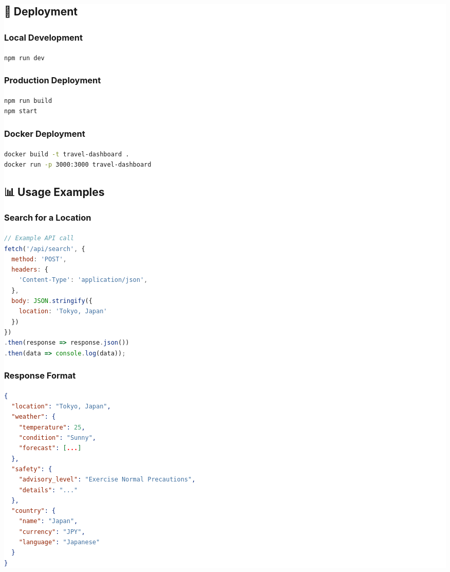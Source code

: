 ## 🚀 Deployment

### Local Development
```bash
npm run dev
```

### Production Deployment
```bash
npm run build
npm start
```

### Docker Deployment
```bash
docker build -t travel-dashboard .
docker run -p 3000:3000 travel-dashboard
```

## 📊 Usage Examples

### Search for a Location
```javascript
// Example API call
fetch('/api/search', {
  method: 'POST',
  headers: {
    'Content-Type': 'application/json',
  },
  body: JSON.stringify({
    location: 'Tokyo, Japan'
  })
})
.then(response => response.json())
.then(data => console.log(data));
```

### Response Format
```json
{
  "location": "Tokyo, Japan",
  "weather": {
    "temperature": 25,
    "condition": "Sunny",
    "forecast": [...]
  },
  "safety": {
    "advisory_level": "Exercise Normal Precautions",
    "details": "..."
  },
  "country": {
    "name": "Japan",
    "currency": "JPY",
    "language": "Japanese"
  }
}
```
